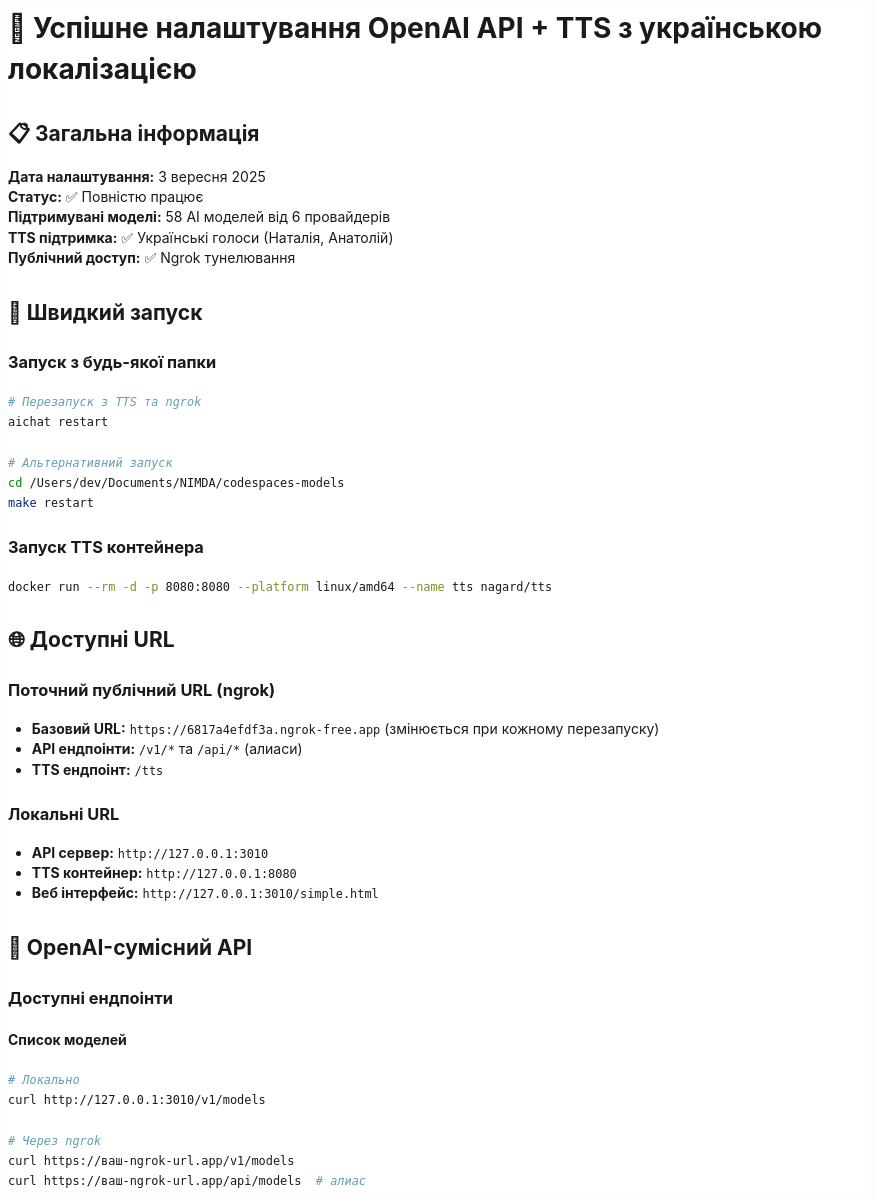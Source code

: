 # 🎉 Успішне налаштування OpenAI API + TTS з українською локалізацією

## 📋 Загальна інформація

**Дата налаштування:** 3 вересня 2025  
**Статус:** ✅ Повністю працює  
**Підтримувані моделі:** 58 AI моделей від 6 провайдерів  
**TTS підтримка:** ✅ Українські голоси (Наталія, Анатолій)  
**Публічний доступ:** ✅ Ngrok тунелювання  

## 🚀 Швидкий запуск

### Запуск з будь-якої папки
```bash
# Перезапуск з TTS та ngrok
aichat restart

# Альтернативний запуск
cd /Users/dev/Documents/NIMDA/codespaces-models
make restart
```

### Запуск TTS контейнера
```bash
docker run --rm -d -p 8080:8080 --platform linux/amd64 --name tts nagard/tts
```

## 🌐 Доступні URL

### Поточний публічний URL (ngrok)
- **Базовий URL:** `https://6817a4efdf3a.ngrok-free.app` (змінюється при кожному перезапуску)
- **API ендпоінти:** `/v1/*` та `/api/*` (алиаси)
- **TTS ендпоінт:** `/tts`

### Локальні URL
- **API сервер:** `http://127.0.0.1:3010`
- **TTS контейнер:** `http://127.0.0.1:8080`
- **Веб інтерфейс:** `http://127.0.0.1:3010/simple.html`

## 🤖 OpenAI-сумісний API

### Доступні ендпоінти

#### Список моделей
```bash
# Локально
curl http://127.0.0.1:3010/v1/models

# Через ngrok
curl https://ваш-ngrok-url.app/v1/models
curl https://ваш-ngrok-url.app/api/models  # алиас
```
